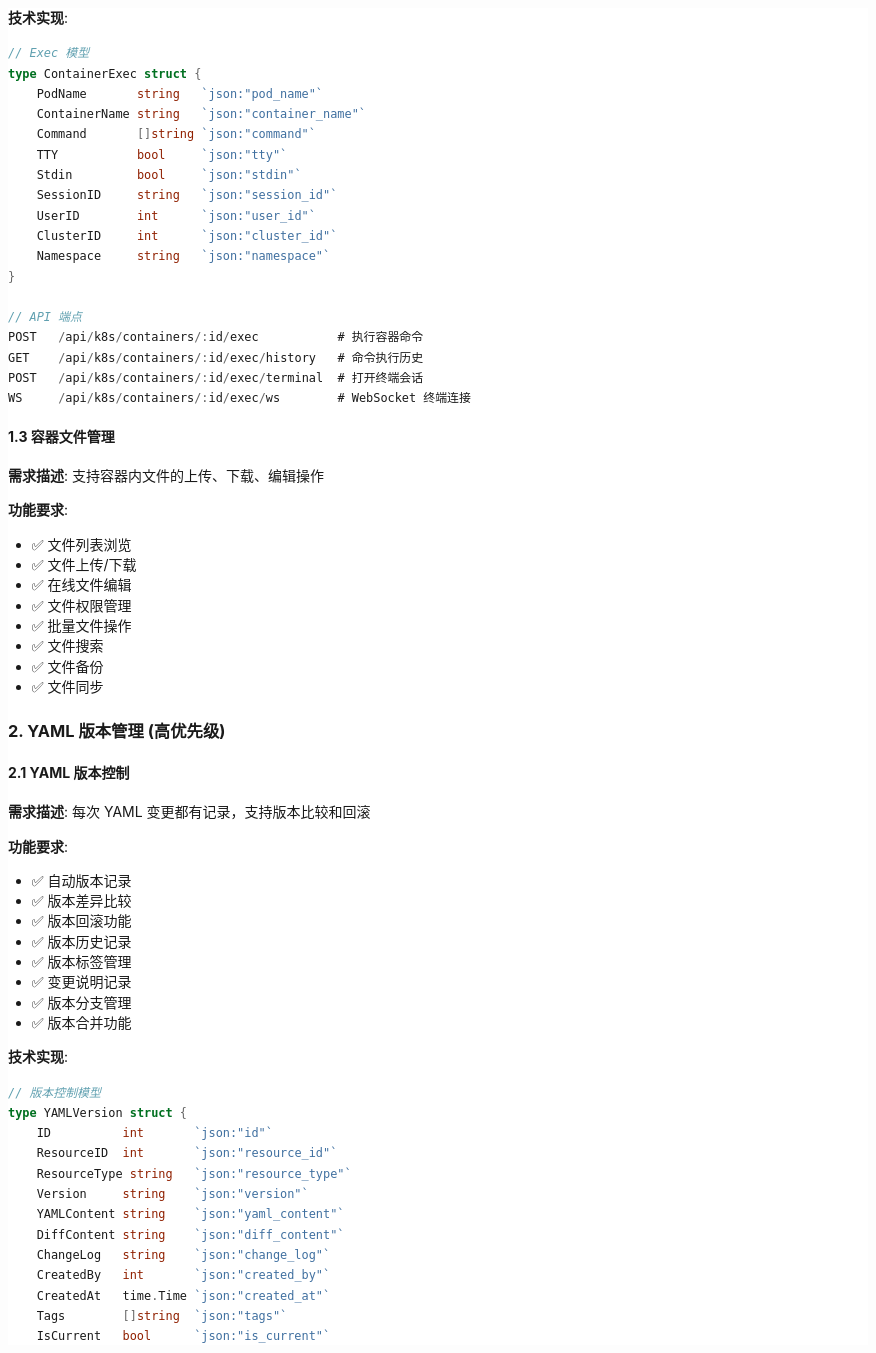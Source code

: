 **技术实现**:
```go
// Exec 模型
type ContainerExec struct {
    PodName       string   `json:"pod_name"`
    ContainerName string   `json:"container_name"`
    Command       []string `json:"command"`
    TTY           bool     `json:"tty"`
    Stdin         bool     `json:"stdin"`
    SessionID     string   `json:"session_id"`
    UserID        int      `json:"user_id"`
    ClusterID     int      `json:"cluster_id"`
    Namespace     string   `json:"namespace"`
}

// API 端点
POST   /api/k8s/containers/:id/exec           # 执行容器命令
GET    /api/k8s/containers/:id/exec/history   # 命令执行历史
POST   /api/k8s/containers/:id/exec/terminal  # 打开终端会话
WS     /api/k8s/containers/:id/exec/ws        # WebSocket 终端连接
```

#### 1.3 容器文件管理
**需求描述**: 支持容器内文件的上传、下载、编辑操作

**功能要求**:
- ✅ 文件列表浏览
- ✅ 文件上传/下载
- ✅ 在线文件编辑
- ✅ 文件权限管理
- ✅ 批量文件操作
- ✅ 文件搜索
- ✅ 文件备份
- ✅ 文件同步

### 2. YAML 版本管理 (高优先级)

#### 2.1 YAML 版本控制
**需求描述**: 每次 YAML 变更都有记录，支持版本比较和回滚

**功能要求**:
- ✅ 自动版本记录
- ✅ 版本差异比较
- ✅ 版本回滚功能
- ✅ 版本历史记录
- ✅ 版本标签管理
- ✅ 变更说明记录
- ✅ 版本分支管理
- ✅ 版本合并功能

**技术实现**:
```go
// 版本控制模型
type YAMLVersion struct {
    ID          int       `json:"id"`
    ResourceID  int       `json:"resource_id"`
    ResourceType string   `json:"resource_type"`
    Version     string    `json:"version"`
    YAMLContent string    `json:"yaml_content"`
    DiffContent string    `json:"diff_content"`
    ChangeLog   string    `json:"change_log"`
    CreatedBy   int       `json:"created_by"`
    CreatedAt   time.Time `json:"created_at"`
    Tags        []string  `json:"tags"`
    IsCurrent   bool      `json:"is_current"`
```